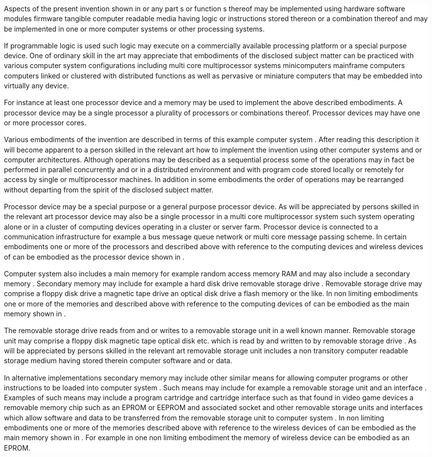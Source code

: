 Aspects of the present invention shown in or any part s or function s thereof may be implemented using hardware software modules firmware tangible computer readable media having logic or instructions stored thereon or a combination thereof and may be implemented in one or more computer systems or other processing systems.

If programmable logic is used such logic may execute on a commercially available processing platform or a special purpose device. One of ordinary skill in the art may appreciate that embodiments of the disclosed subject matter can be practiced with various computer system configurations including multi core multiprocessor systems minicomputers mainframe computers computers linked or clustered with distributed functions as well as pervasive or miniature computers that may be embedded into virtually any device.

For instance at least one processor device and a memory may be used to implement the above described embodiments. A processor device may be a single processor a plurality of processors or combinations thereof. Processor devices may have one or more processor cores. 

Various embodiments of the invention are described in terms of this example computer system . After reading this description it will become apparent to a person skilled in the relevant art how to implement the invention using other computer systems and or computer architectures. Although operations may be described as a sequential process some of the operations may in fact be performed in parallel concurrently and or in a distributed environment and with program code stored locally or remotely for access by single or multiprocessor machines. In addition in some embodiments the order of operations may be rearranged without departing from the spirit of the disclosed subject matter.

Processor device may be a special purpose or a general purpose processor device. As will be appreciated by persons skilled in the relevant art processor device may also be a single processor in a multi core multiprocessor system such system operating alone or in a cluster of computing devices operating in a cluster or server farm. Processor device is connected to a communication infrastructure for example a bus message queue network or multi core message passing scheme. In certain embodiments one or more of the processors and described above with reference to the computing devices and wireless devices of can be embodied as the processor device shown in .

Computer system also includes a main memory for example random access memory RAM and may also include a secondary memory . Secondary memory may include for example a hard disk drive removable storage drive . Removable storage drive may comprise a floppy disk drive a magnetic tape drive an optical disk drive a flash memory or the like. In non limiting embodiments one or more of the memories and described above with reference to the computing devices of can be embodied as the main memory shown in .

The removable storage drive reads from and or writes to a removable storage unit in a well known manner. Removable storage unit may comprise a floppy disk magnetic tape optical disk etc. which is read by and written to by removable storage drive . As will be appreciated by persons skilled in the relevant art removable storage unit includes a non transitory computer readable storage medium having stored therein computer software and or data.

In alternative implementations secondary memory may include other similar means for allowing computer programs or other instructions to be loaded into computer system . Such means may include for example a removable storage unit and an interface . Examples of such means may include a program cartridge and cartridge interface such as that found in video game devices a removable memory chip such as an EPROM or EEPROM and associated socket and other removable storage units and interfaces which allow software and data to be transferred from the removable storage unit to computer system . In non limiting embodiments one or more of the memories described above with reference to the wireless devices of can be embodied as the main memory shown in . For example in one non limiting embodiment the memory of wireless device can be embodied as an EPROM.

